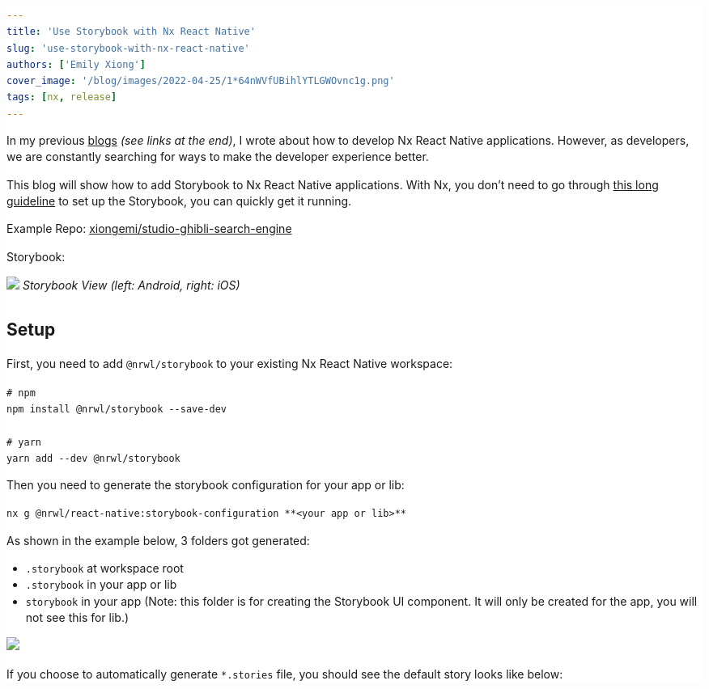 ```yaml
---
title: 'Use Storybook with Nx React Native'
slug: 'use-storybook-with-nx-react-native'
authors: ['Emily Xiong']
cover_image: '/blog/images/2022-04-25/1*64nWVfUBihlYTLGWOvnc1g.png'
tags: [nx, release]
---
```


In my previous [blogs](/blog/share-code-between-react-web-react-native-mobile-with-nx) _(see links at the end)_, I wrote about how to develop Nx React Native applications. However, as developers, we are constantly searching for ways to make the developer experience better.

This blog will show how to add Storybook to Nx React Native applications. With Nx, you don’t need to go through [this long guideline](https://storybook.js.org/tutorials/intro-to-storybook/react-native/en/get-started/) to set up the Storybook, you can quickly get it running.

Example Repo: [xiongemi/studio-ghibli-search-engine](https://github.com/xiongemi/studio-ghibli-search-engine)

Storybook:

![](/blog/images/2022-04-25/1*bDKKjnrt2D6XIBDnWN1z2Q.avif)
_Storybook View (left: Android, right: iOS)_

## Setup

First, you need to add `@nrwl/storybook` to your existing Nx React Native workspace:

```shell
# npm
npm install @nrwl/storybook --save-dev

# yarn
yarn add --dev @nrwl/storybook
```

Then you need to generate the storybook configuration for your app or lib:

```shell
nx g @nrwl/react-native:storybook-configuration **<your app or lib>**
```

As shown in the example below, 3 folders got generated:

- `.storybook` at workspace root
- `.storybook` in your app or lib
- `storybook` in your app (Note: this folder is for creating the Storybook UI component. It will only be created for the app, you will not see this for lib.)

![](/blog/images/2022-04-25/1*q1sX4VQKdRzQpye6Qcs2Ow.avif)

If you choose to automatically generate `*.stories` file, you should see the default story looks like below:
